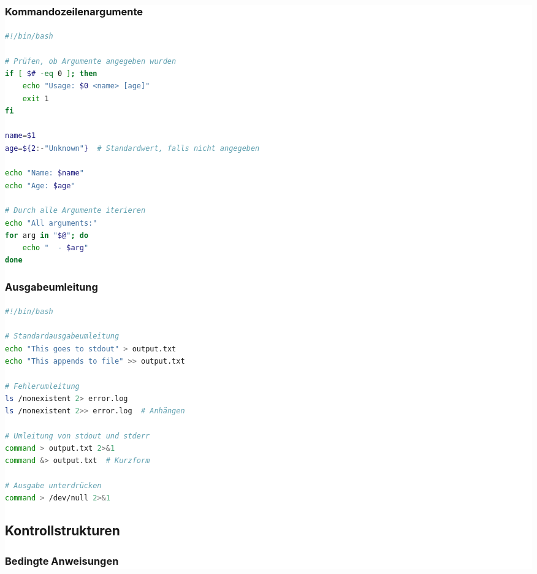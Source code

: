 ```bash
```

### Kommandozeilenargumente

```bash
#!/bin/bash

# Prüfen, ob Argumente angegeben wurden
if [ $# -eq 0 ]; then
    echo "Usage: $0 <name> [age]"
    exit 1
fi

name=$1
age=${2:-"Unknown"}  # Standardwert, falls nicht angegeben

echo "Name: $name"
echo "Age: $age"

# Durch alle Argumente iterieren
echo "All arguments:"
for arg in "$@"; do
    echo "  - $arg"
done
```

### Ausgabeumleitung

```bash
#!/bin/bash

# Standardausgabeumleitung
echo "This goes to stdout" > output.txt
echo "This appends to file" >> output.txt

# Fehlerumleitung
ls /nonexistent 2> error.log
ls /nonexistent 2>> error.log  # Anhängen

# Umleitung von stdout und stderr
command > output.txt 2>&1
command &> output.txt  # Kurzform

# Ausgabe unterdrücken
command > /dev/null 2>&1
```

## Kontrollstrukturen

### Bedingte Anweisungen
